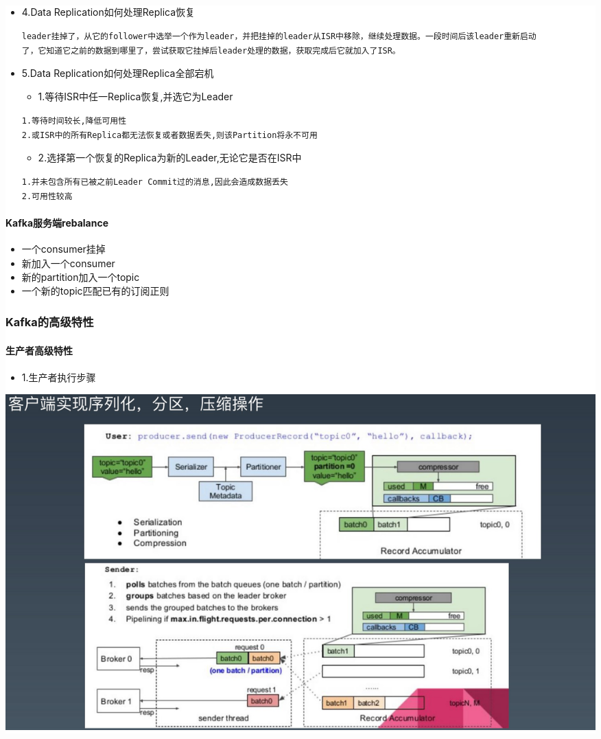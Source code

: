 - 4.Data Replication如何处理Replica恢复

    ```
    leader挂掉了，从它的follower中选举一个作为leader，并把挂掉的leader从ISR中移除，继续处理数据。一段时间后该leader重新启动
    了，它知道它之前的数据到哪里了，尝试获取它挂掉后leader处理的数据，获取完成后它就加入了ISR。
    ```

- 5.Data Replication如何处理Replica全部宕机

    - 1.等待ISR中任一Replica恢复,并选它为Leader

    ```
    1.等待时间较长,降低可用性
    2.或ISR中的所有Replica都无法恢复或者数据丢失,则该Partition将永不可用
    ```

    - 2.选择第一个恢复的Replica为新的Leader,无论它是否在ISR中

    ```
    1.并未包含所有已被之前Leader Commit过的消息,因此会造成数据丢失
    2.可用性较高
    ```

#### Kafka服务端rebalance

- 一个consumer挂掉
- 新加入一个consumer
- 新的partition加入一个topic
- 一个新的topic匹配已有的订阅正则

### Kafka的高级特性

#### 生产者高级特性

- 1.生产者执行步骤

![avatar](_media/../../../../_media/image/1610205957859.jpg)
